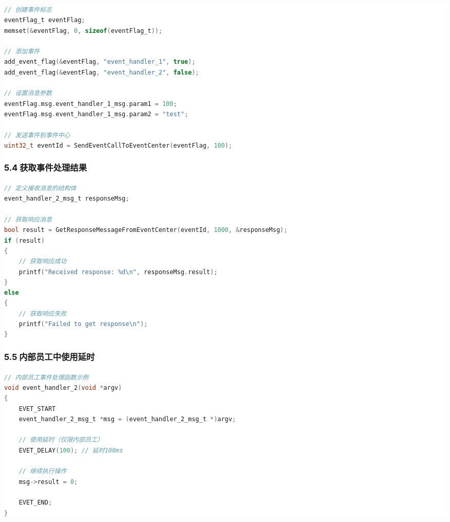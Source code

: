 ```c
// 创建事件标志
eventFlag_t eventFlag;
memset(&eventFlag, 0, sizeof(eventFlag_t));

// 添加事件
add_event_flag(&eventFlag, "event_handler_1", true);
add_event_flag(&eventFlag, "event_handler_2", false);

// 设置消息参数
eventFlag.msg.event_handler_1_msg.param1 = 100;
eventFlag.msg.event_handler_1_msg.param2 = "test";

// 发送事件到事件中心
uint32_t eventId = SendEventCallToEventCenter(eventFlag, 100);
```

### 5.4 获取事件处理结果

```c
// 定义接收消息的结构体
event_handler_2_msg_t responseMsg;

// 获取响应消息
bool result = GetResponseMessageFromEventCenter(eventId, 1000, &responseMsg);
if (result) 
{
    // 获取响应成功
    printf("Received response: %d\n", responseMsg.result);
} 
else 
{
    // 获取响应失败
    printf("Failed to get response\n");
}
```

### 5.5 内部员工中使用延时

```c
// 内部员工事件处理函数示例
void event_handler_2(void *argv) 
{
    EVET_START
    event_handler_2_msg_t *msg = (event_handler_2_msg_t *)argv;

    // 使用延时（仅限内部员工）
    EVET_DELAY(100); // 延时100ms

    // 继续执行操作
    msg->result = 0;

    EVET_END;
}
```
